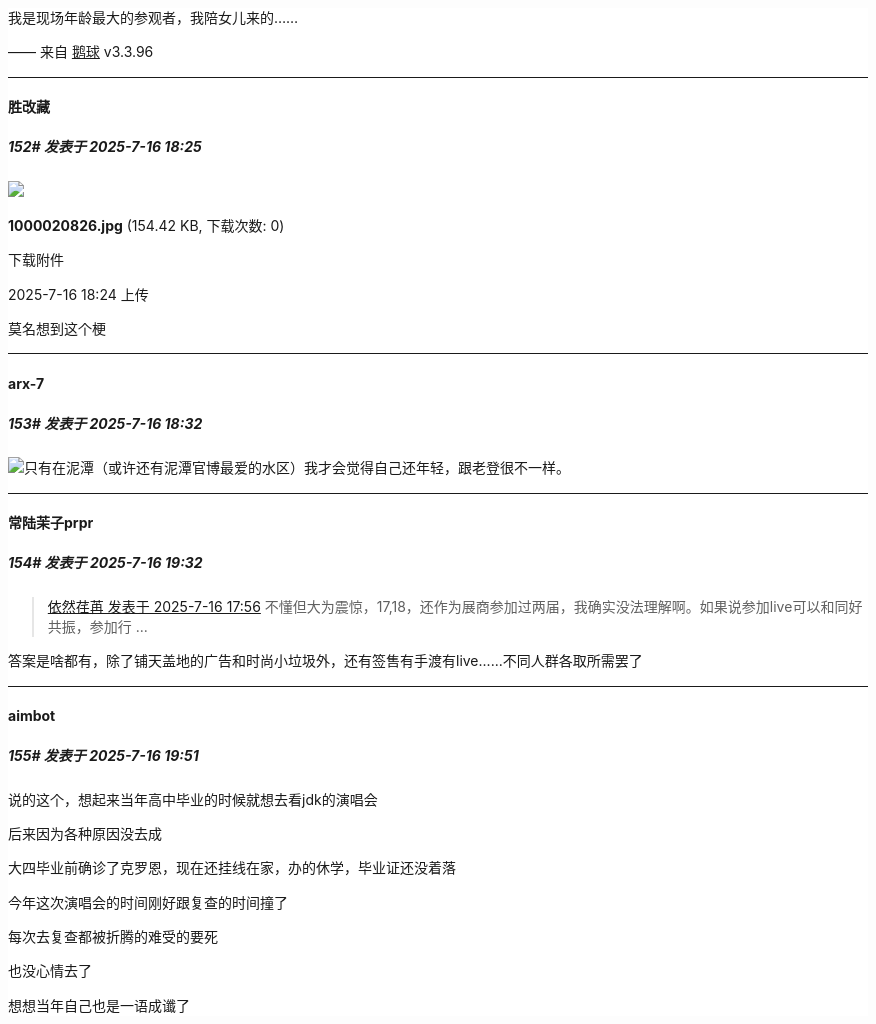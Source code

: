 我是现场年龄最大的参观者，我陪女儿来的……

—— 来自 [鹅球](https://www.pgyer.com/GcUxKd4w) v3.3.96

*****

####  胜改藏  
##### 152#       发表于 2025-7-16 18:25

<img src="https://img.stage1st.com/forum/202507/16/182453nfw91domhvf9xd99.jpg" referrerpolicy="no-referrer">

<strong>1000020826.jpg</strong> (154.42 KB, 下载次数: 0)

下载附件

2025-7-16 18:24 上传

莫名想到这个梗


*****

####  arx-7  
##### 153#       发表于 2025-7-16 18:32

<img src="https://static.stage1st.com/image/smiley/face2017/074.png" referrerpolicy="no-referrer">只有在泥潭（或许还有泥潭官博最爱的水区）我才会觉得自己还年轻，跟老登很不一样。


*****

####  常陆茉子prpr  
##### 154#       发表于 2025-7-16 19:32

<blockquote><a href="httphttps://stage1st.com/2b/forum.php?mod=redirect&amp;goto=findpost&amp;pid=68108432&amp;ptid=2256624" target="_blank">依然荏苒 发表于 2025-7-16 17:56</a>
不懂但大为震惊，17,18，还作为展商参加过两届，我确实没法理解啊。如果说参加live可以和同好共振，参加行 ...</blockquote>
答案是啥都有，除了铺天盖地的广告和时尚小垃圾外，还有签售有手渡有live......不同人群各取所需罢了


*****

####  aimbot  
##### 155#       发表于 2025-7-16 19:51

说的这个，想起来当年高中毕业的时候就想去看jdk的演唱会

后来因为各种原因没去成

大四毕业前确诊了克罗恩，现在还挂线在家，办的休学，毕业证还没着落

今年这次演唱会的时间刚好跟复查的时间撞了

每次去复查都被折腾的难受的要死

也没心情去了

想想当年自己也是一语成谶了
